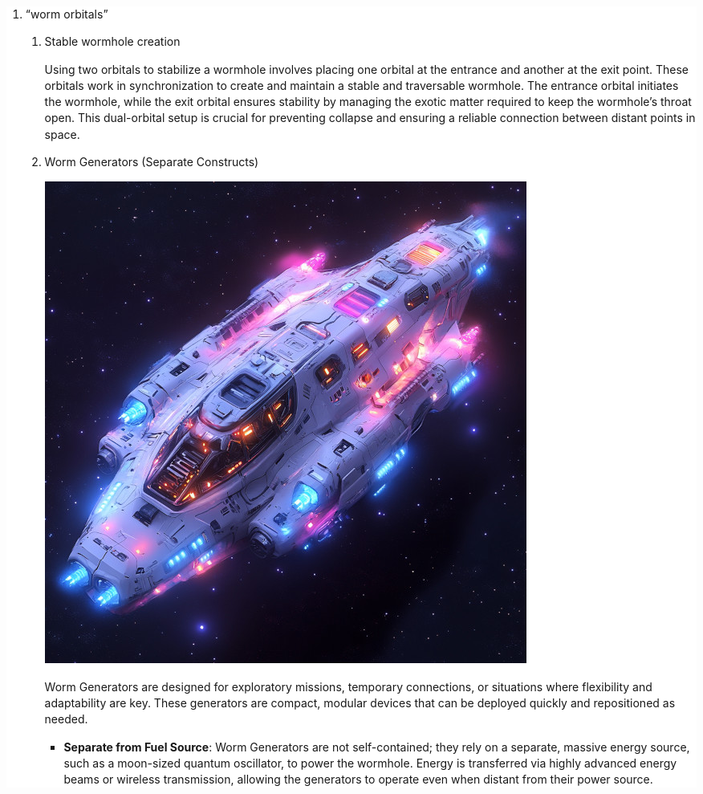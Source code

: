 1.  &ldquo;worm orbitals&rdquo;

    1.  Stable wormhole creation
    
        Using two orbitals to stabilize a wormhole involves placing one orbital at the entrance and another at the exit point. These orbitals work in synchronization to create and maintain a stable and traversable wormhole. The entrance orbital initiates the wormhole, while the exit orbital ensures stability by managing the exotic matter required to keep the wormhole&rsquo;s throat open. This dual-orbital setup is crucial for preventing collapse and ensuring a reliable connection between distant points in space.
    
    2.  Worm Generators (Separate Constructs)
    
        <div class="wrap-right-img">
        
        ![img](../org/technology/img/worm-generator.jpg "A Separate Construct Worm Generator")
        
        </div>
        
        Worm Generators are designed for exploratory missions, temporary connections, or situations where flexibility and adaptability are key. These generators are compact, modular devices that can be deployed quickly and repositioned as needed.
        
        -   **Separate from Fuel Source**: Worm Generators are not self-contained; they rely on a separate, massive energy source, such as a moon-sized quantum oscillator, to power the wormhole. Energy is transferred via highly advanced energy beams or wireless transmission, allowing the generators to operate even when distant from their power source.
        